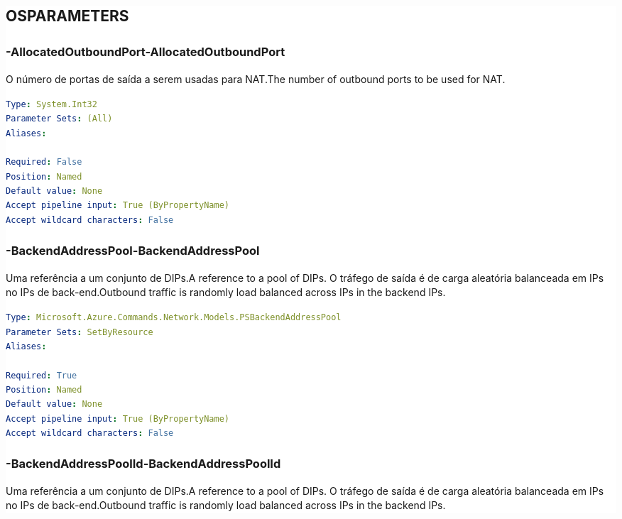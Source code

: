 ## <span data-ttu-id="60383-116">OS</span><span class="sxs-lookup"><span data-stu-id="60383-116">PARAMETERS</span></span>

### <span data-ttu-id="60383-117">-AllocatedOutboundPort</span><span class="sxs-lookup"><span data-stu-id="60383-117">-AllocatedOutboundPort</span></span>
<span data-ttu-id="60383-118">O número de portas de saída a serem usadas para NAT.</span><span class="sxs-lookup"><span data-stu-id="60383-118">The number of outbound ports to be used for NAT.</span></span>

```yaml
Type: System.Int32
Parameter Sets: (All)
Aliases:

Required: False
Position: Named
Default value: None
Accept pipeline input: True (ByPropertyName)
Accept wildcard characters: False
```

### <span data-ttu-id="60383-119">-BackendAddressPool</span><span class="sxs-lookup"><span data-stu-id="60383-119">-BackendAddressPool</span></span>
<span data-ttu-id="60383-120">Uma referência a um conjunto de DIPs.</span><span class="sxs-lookup"><span data-stu-id="60383-120">A reference to a pool of DIPs.</span></span>
<span data-ttu-id="60383-121">O tráfego de saída é de carga aleatória balanceada em IPs no IPs de back-end.</span><span class="sxs-lookup"><span data-stu-id="60383-121">Outbound traffic is randomly load balanced across IPs in the backend IPs.</span></span>

```yaml
Type: Microsoft.Azure.Commands.Network.Models.PSBackendAddressPool
Parameter Sets: SetByResource
Aliases:

Required: True
Position: Named
Default value: None
Accept pipeline input: True (ByPropertyName)
Accept wildcard characters: False
```

### <span data-ttu-id="60383-122">-BackendAddressPoolId</span><span class="sxs-lookup"><span data-stu-id="60383-122">-BackendAddressPoolId</span></span>
<span data-ttu-id="60383-123">Uma referência a um conjunto de DIPs.</span><span class="sxs-lookup"><span data-stu-id="60383-123">A reference to a pool of DIPs.</span></span>
<span data-ttu-id="60383-124">O tráfego de saída é de carga aleatória balanceada em IPs no IPs de back-end.</span><span class="sxs-lookup"><span data-stu-id="60383-124">Outbound traffic is randomly load balanced across IPs in the backend IPs.</span></span>

